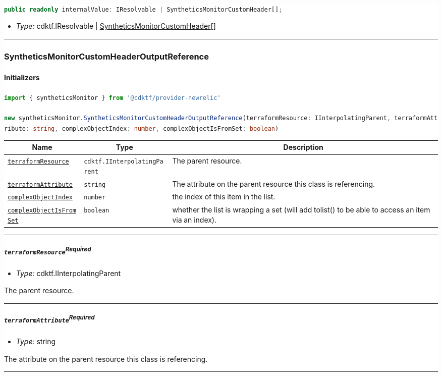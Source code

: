```typescript
public readonly internalValue: IResolvable | SyntheticsMonitorCustomHeader[];
```

- *Type:* cdktf.IResolvable | <a href="#@cdktf/provider-newrelic.syntheticsMonitor.SyntheticsMonitorCustomHeader">SyntheticsMonitorCustomHeader</a>[]

---


### SyntheticsMonitorCustomHeaderOutputReference <a name="SyntheticsMonitorCustomHeaderOutputReference" id="@cdktf/provider-newrelic.syntheticsMonitor.SyntheticsMonitorCustomHeaderOutputReference"></a>

#### Initializers <a name="Initializers" id="@cdktf/provider-newrelic.syntheticsMonitor.SyntheticsMonitorCustomHeaderOutputReference.Initializer"></a>

```typescript
import { syntheticsMonitor } from '@cdktf/provider-newrelic'

new syntheticsMonitor.SyntheticsMonitorCustomHeaderOutputReference(terraformResource: IInterpolatingParent, terraformAttribute: string, complexObjectIndex: number, complexObjectIsFromSet: boolean)
```

| **Name** | **Type** | **Description** |
| --- | --- | --- |
| <code><a href="#@cdktf/provider-newrelic.syntheticsMonitor.SyntheticsMonitorCustomHeaderOutputReference.Initializer.parameter.terraformResource">terraformResource</a></code> | <code>cdktf.IInterpolatingParent</code> | The parent resource. |
| <code><a href="#@cdktf/provider-newrelic.syntheticsMonitor.SyntheticsMonitorCustomHeaderOutputReference.Initializer.parameter.terraformAttribute">terraformAttribute</a></code> | <code>string</code> | The attribute on the parent resource this class is referencing. |
| <code><a href="#@cdktf/provider-newrelic.syntheticsMonitor.SyntheticsMonitorCustomHeaderOutputReference.Initializer.parameter.complexObjectIndex">complexObjectIndex</a></code> | <code>number</code> | the index of this item in the list. |
| <code><a href="#@cdktf/provider-newrelic.syntheticsMonitor.SyntheticsMonitorCustomHeaderOutputReference.Initializer.parameter.complexObjectIsFromSet">complexObjectIsFromSet</a></code> | <code>boolean</code> | whether the list is wrapping a set (will add tolist() to be able to access an item via an index). |

---

##### `terraformResource`<sup>Required</sup> <a name="terraformResource" id="@cdktf/provider-newrelic.syntheticsMonitor.SyntheticsMonitorCustomHeaderOutputReference.Initializer.parameter.terraformResource"></a>

- *Type:* cdktf.IInterpolatingParent

The parent resource.

---

##### `terraformAttribute`<sup>Required</sup> <a name="terraformAttribute" id="@cdktf/provider-newrelic.syntheticsMonitor.SyntheticsMonitorCustomHeaderOutputReference.Initializer.parameter.terraformAttribute"></a>

- *Type:* string

The attribute on the parent resource this class is referencing.

---